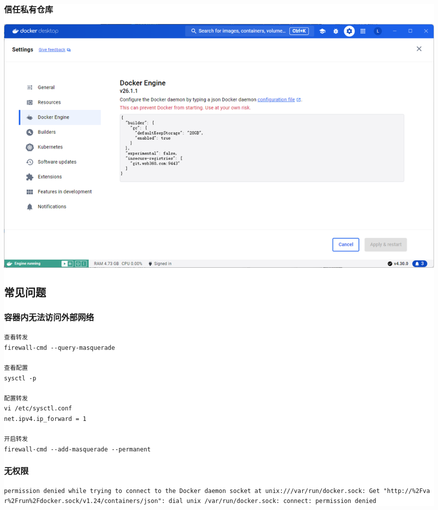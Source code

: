 ### 信任私有仓库

![image-20240612134423599](./Docker.assets/image-20240612134423599.png)

## 常见问题

### 容器内无法访问外部网络

```
查看转发
firewall-cmd --query-masquerade

查看配置
sysctl -p

配置转发
vi /etc/sysctl.conf
net.ipv4.ip_forward = 1

开启转发
firewall-cmd --add-masquerade --permanent
```

### 无权限

```
permission denied while trying to connect to the Docker daemon socket at unix:///var/run/docker.sock: Get "http://%2Fvar%2Frun%2Fdocker.sock/v1.24/containers/json": dial unix /var/run/docker.sock: connect: permission denied
```
